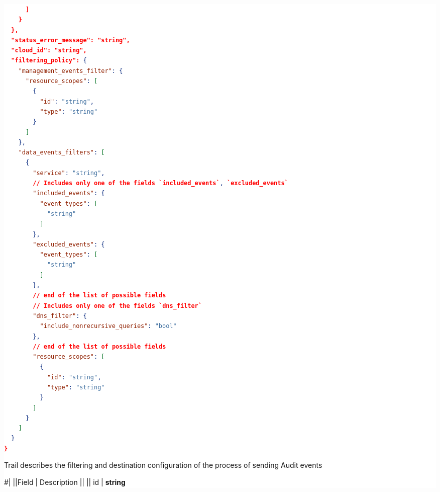 ```json
      ]
    }
  },
  "status_error_message": "string",
  "cloud_id": "string",
  "filtering_policy": {
    "management_events_filter": {
      "resource_scopes": [
        {
          "id": "string",
          "type": "string"
        }
      ]
    },
    "data_events_filters": [
      {
        "service": "string",
        // Includes only one of the fields `included_events`, `excluded_events`
        "included_events": {
          "event_types": [
            "string"
          ]
        },
        "excluded_events": {
          "event_types": [
            "string"
          ]
        },
        // end of the list of possible fields
        // Includes only one of the fields `dns_filter`
        "dns_filter": {
          "include_nonrecursive_queries": "bool"
        },
        // end of the list of possible fields
        "resource_scopes": [
          {
            "id": "string",
            "type": "string"
          }
        ]
      }
    ]
  }
}
```

Trail describes the filtering and destination configuration of the process of sending Audit events

#|
||Field | Description ||
|| id | **string**
